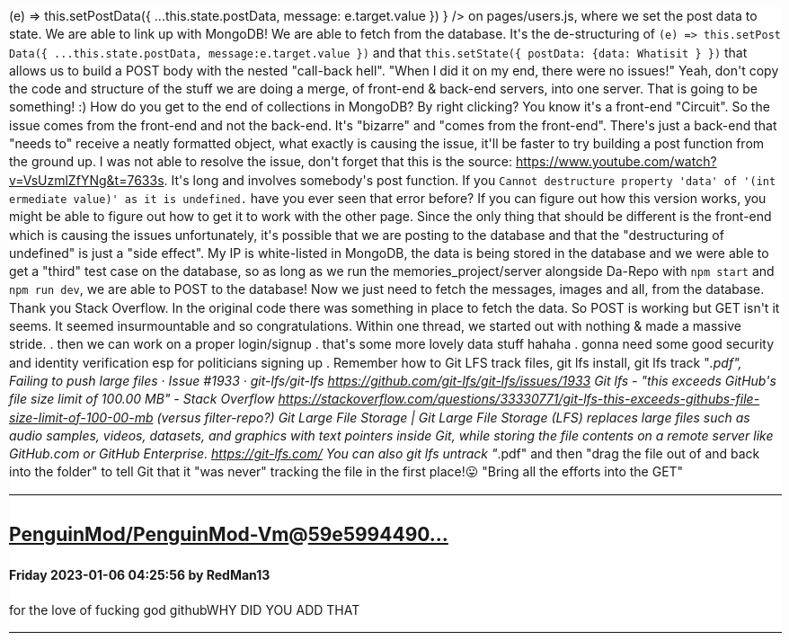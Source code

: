   (e) => this.setPostData({ ...this.state.postData, message: e.target.value })
} /> on pages/users.js, where we set the post data to state. We are able to link up with MongoDB! We are able to fetch from the database. It's the de-structuring of `(e) => this.setPostData({ ...this.state.postData, message:e.target.value })` and that `this.setState({ postData: {data: Whatisit } })` that allows us to build a POST body with the nested "call-back hell".
"When I did it on my end, there were no issues!" Yeah, don't copy the code and structure of the stuff we are doing a merge, of front-end & back-end servers, into one server. That is going to be something! :) How do you get to the end of collections in MongoDB? By right clicking? You know it's a front-end "Circuit". So the issue comes from the front-end and not the back-end. It's "bizarre" and "comes from the front-end". There's just a back-end that "needs to" receive a neatly formatted object, what exactly is causing the issue, it'll be faster to try building a post function from the ground up. I was not able to resolve the issue, don't forget that this is the source: https://www.youtube.com/watch?v=VsUzmlZfYNg&t=7633s. It's long and involves somebody's post function. If you `Cannot destructure property 'data' of '(intermediate value)' as it is undefined.` have you ever seen that error before?
If you can figure out how this version works, you might be able to figure out how to get it to work with the other page. Since the only thing that should be different is the front-end which is causing the issues unfortunately, it's possible that we are posting to the database and that the "destructuring of undefined" is just a "side effect". My IP is white-listed in MongoDB, the data is being stored in the database and we were able to get a "third" test case on the database, so as long as we run the memories_project/server alongside Da-Repo with `npm start` and `npm run dev`, we are able to POST to the database! Now we just need to fetch the messages, images and all, from the database. Thank you Stack Overflow. In the original code there was something in place to fetch the data.
So POST is working but GET isn't it seems. It seemed insurmountable and so congratulations. Within one thread, we started out with nothing & made a massive stride.
. then we can work on a proper login/signup
. that's some more lovely data stuff hahaha
. gonna need some good security and identity verification esp for politicians signing up
. Remember how to Git LFS track files, git lfs install, git lfs track "*.pdf", Failing to push large files · Issue #1933 · git-lfs/git-lfs
https://github.com/git-lfs/git-lfs/issues/1933 Git lfs - "this exceeds GitHub's file size limit of 100.00 MB" - Stack Overflow
https://stackoverflow.com/questions/33330771/git-lfs-this-exceeds-githubs-file-size-limit-of-100-00-mb (versus filter-repo?)
Git Large File Storage | Git Large File Storage (LFS) replaces large files such as audio samples, videos, datasets, and graphics with text pointers inside Git, while storing the file contents on a remote server like GitHub.com or GitHub Enterprise.
https://git-lfs.com/
You can also git lfs untrack "*.pdf" and then "drag the file out of and back into the folder" to tell Git that it "was never" tracking the file in the first place!😛
"Bring all the efforts into the GET"

---
## [PenguinMod/PenguinMod-Vm](https://github.com/PenguinMod/PenguinMod-Vm)@[59e5994490...](https://github.com/PenguinMod/PenguinMod-Vm/commit/59e59944909c3c8dafbb51f5e0ceafa3283c2c06)
#### Friday 2023-01-06 04:25:56 by RedMan13

for the love of fucking god githubWHY DID YOU ADD THAT

---
